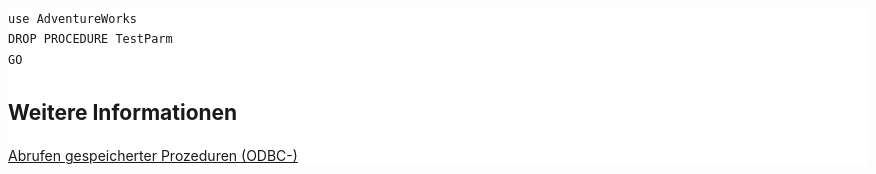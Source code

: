 ```  
use AdventureWorks  
DROP PROCEDURE TestParm  
GO  
```  
  
## <a name="see-also"></a>Weitere Informationen  
[Abrufen gespeicherter Prozeduren &#40;ODBC-&#41;](../../relational-databases/native-client-odbc-how-to/running-stored-procedures-call-stored-procedures.md)  
  
